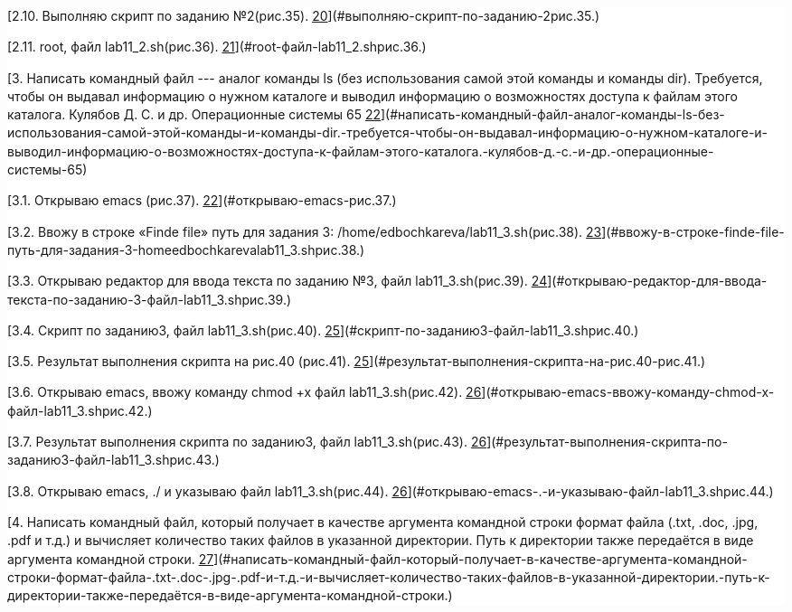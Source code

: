 [2.10. Выполняю скрипт по заданию №2(рис.35).
[20](#выполняю-скрипт-по-заданию-2рис.35.)](#выполняю-скрипт-по-заданию-2рис.35.)

[2.11. root, файл lab11_2.sh(рис.36).
[21](#root-файл-lab11_2.shрис.36.)](#root-файл-lab11_2.shрис.36.)

[3. Написать командный файл --- аналог команды ls (без использования
самой этой команды и команды dir). Требуется, чтобы он выдавал
информацию о нужном каталоге и выводил информацию о возможностях доступа
к файлам этого каталога. Кулябов Д. С. и др. Операционные системы 65
[22](#написать-командный-файл-аналог-команды-ls-без-использования-самой-этой-команды-и-команды-dir.-требуется-чтобы-он-выдавал-информацию-о-нужном-каталоге-и-выводил-информацию-о-возможностях-доступа-к-файлам-этого-каталога.-кулябов-д.-с.-и-др.-операционные-системы-65)](#написать-командный-файл-аналог-команды-ls-без-использования-самой-этой-команды-и-команды-dir.-требуется-чтобы-он-выдавал-информацию-о-нужном-каталоге-и-выводил-информацию-о-возможностях-доступа-к-файлам-этого-каталога.-кулябов-д.-с.-и-др.-операционные-системы-65)

[3.1. Открываю emacs (рис.37).
[22](#открываю-emacs-рис.37.)](#открываю-emacs-рис.37.)

[3.2. Ввожу в строке «Finde file» путь для задания 3:
/home/edbochkareva/lab11_3.sh(рис.38).
[23](#ввожу-в-строке-finde-file-путь-для-задания-3-homeedbochkarevalab11_3.shрис.38.)](#ввожу-в-строке-finde-file-путь-для-задания-3-homeedbochkarevalab11_3.shрис.38.)

[3.3. Открываю редактор для ввода текста по заданию №3, файл
lab11_3.sh(рис.39).
[24](#открываю-редактор-для-ввода-текста-по-заданию-3-файл-lab11_3.shрис.39.)](#открываю-редактор-для-ввода-текста-по-заданию-3-файл-lab11_3.shрис.39.)

[3.4. Скрипт по заданию3, файл lab11_3.sh(рис.40).
[25](#скрипт-по-заданию3-файл-lab11_3.shрис.40.)](#скрипт-по-заданию3-файл-lab11_3.shрис.40.)

[3.5. Результат выполнения скрипта на рис.40 (рис.41).
[25](#результат-выполнения-скрипта-на-рис.40-рис.41.)](#результат-выполнения-скрипта-на-рис.40-рис.41.)

[3.6. Открываю emacs, ввожу команду chmod +x файл lab11_3.sh(рис.42).
[26](#открываю-emacs-ввожу-команду-chmod-x-файл-lab11_3.shрис.42.)](#открываю-emacs-ввожу-команду-chmod-x-файл-lab11_3.shрис.42.)

[3.7. Результат выполнения скрипта по заданию3, файл lab11_3.sh(рис.43).
[26](#результат-выполнения-скрипта-по-заданию3-файл-lab11_3.shрис.43.)](#результат-выполнения-скрипта-по-заданию3-файл-lab11_3.shрис.43.)

[3.8. Открываю emacs, ./ и указываю файл lab11_3.sh(рис.44).
[26](#открываю-emacs-.-и-указываю-файл-lab11_3.shрис.44.)](#открываю-emacs-.-и-указываю-файл-lab11_3.shрис.44.)

[4. Написать командный файл, который получает в качестве аргумента
командной строки формат файла (.txt, .doc, .jpg, .pdf и т.д.) и
вычисляет количество таких файлов в указанной директории. Путь к
директории также передаётся в виде аргумента командной строки.
[27](#написать-командный-файл-который-получает-в-качестве-аргумента-командной-строки-формат-файла-.txt-.doc-.jpg-.pdf-и-т.д.-и-вычисляет-количество-таких-файлов-в-указанной-директории.-путь-к-директории-также-передаётся-в-виде-аргумента-командной-строки.)](#написать-командный-файл-который-получает-в-качестве-аргумента-командной-строки-формат-файла-.txt-.doc-.jpg-.pdf-и-т.д.-и-вычисляет-количество-таких-файлов-в-указанной-директории.-путь-к-директории-также-передаётся-в-виде-аргумента-командной-строки.)
